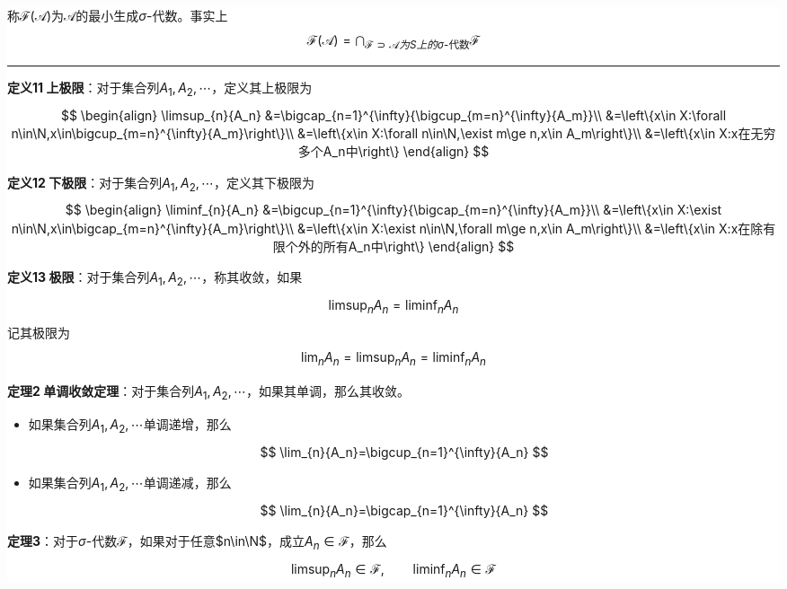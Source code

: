 称$\mathscr{F}(\mathscr{A})$为$\mathscr{A}$的最小生成$\sigma$-代数。事实上
$$
\mathscr{F}(\mathscr{A})=\bigcap_{\mathscr{F}\supset\mathscr{A}为S上的\sigma\text{-代数}}{\mathscr{F}}
$$

---

**定义11	上极限**：对于集合列$A_1,A_2,\cdots$，定义其上极限为
$$
\begin{align}
\limsup_{n}{A_n}
&=\bigcap_{n=1}^{\infty}{\bigcup_{m=n}^{\infty}{A_m}}\\
&=\left\{x\in X:\forall n\in\N,x\in\bigcup_{m=n}^{\infty}{A_m}\right\}\\
&=\left\{x\in X:\forall n\in\N,\exist m\ge n,x\in A_m\right\}\\
&=\left\{x\in X:x在无穷多个A_n中\right\}
\end{align}
$$

**定义12	下极限**：对于集合列$A_1,A_2,\cdots$，定义其下极限为
$$
\begin{align}
\liminf_{n}{A_n}
&=\bigcup_{n=1}^{\infty}{\bigcap_{m=n}^{\infty}{A_m}}\\
&=\left\{x\in X:\exist n\in\N,x\in\bigcap_{m=n}^{\infty}{A_m}\right\}\\
&=\left\{x\in X:\exist n\in\N,\forall m\ge n,x\in A_m\right\}\\
&=\left\{x\in X:x在除有限个外的所有A_n中\right\}
\end{align}
$$

**定义13	极限**：对于集合列$A_1,A_2,\cdots$，称其收敛，如果
$$
\limsup_n{A_n}=\liminf_{n}{A_n}
$$
记其极限为
$$
\lim_n{A_n}=\limsup_n{A_n}=\liminf_{n}{A_n}
$$

**定理2	单调收敛定理**：对于集合列$A_1,A_2,\cdots$，如果其单调，那么其收敛。

- 如果集合列$A_1,A_2,\cdots$单调递增，那么
  $$
  \lim_{n}{A_n}=\bigcup_{n=1}^{\infty}{A_n}
  $$

- 如果集合列$A_1,A_2,\cdots$单调递减，那么
  $$
  \lim_{n}{A_n}=\bigcap_{n=1}^{\infty}{A_n}
  $$

**定理3**：对于$\sigma$-代数$\mathscr{F}$，如果对于任意$n\in\N$，成立$A_n\in\mathscr{F}$，那么
$$
\limsup_n{A_n}\in\mathscr{F},\qquad \liminf_n{A_n}\in\mathscr{F}
$$
